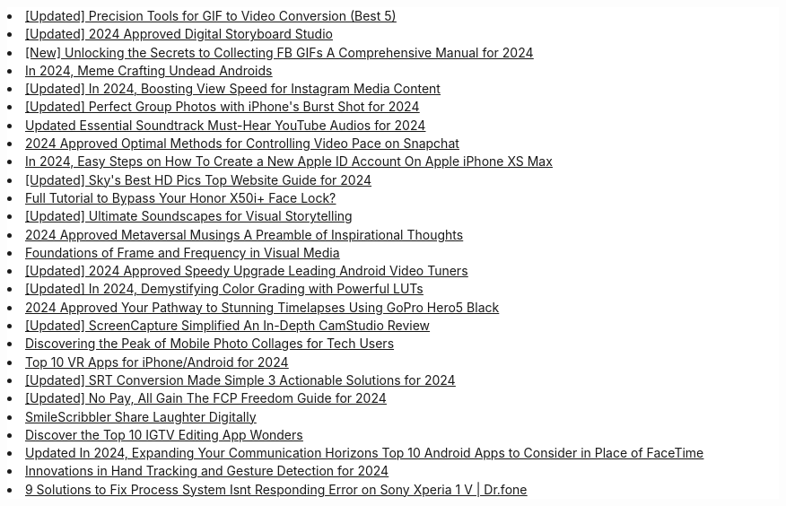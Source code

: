 <li><a href="https://fox-helps.techidaily.com/updated-precision-tools-for-gif-to-video-conversion-best-5/"><u>[Updated] Precision Tools for GIF to Video Conversion (Best 5)</u></a></li>
<li><a href="https://facebook-video-share.techidaily.com/updated-2024-approved-digital-storyboard-studio/"><u>[Updated] 2024 Approved  Digital Storyboard Studio</u></a></li>
<li><a href="https://facebook-clips.techidaily.com/new-unlocking-the-secrets-to-collecting-fb-gifs-a-comprehensive-manual-for-2024/"><u>[New] Unlocking the Secrets to Collecting FB GIFs  A Comprehensive Manual for 2024</u></a></li>
<li><a href="https://fox-helps.techidaily.com/in-2024-meme-crafting-undead-androids/"><u>In 2024, Meme Crafting Undead Androids</u></a></li>
<li><a href="https://instagram-video-files.techidaily.com/updated-in-2024-boosting-view-speed-for-instagram-media-content/"><u>[Updated] In 2024, Boosting View Speed for Instagram Media Content</u></a></li>
<li><a href="https://fox-glue.techidaily.com/updated-perfect-group-photos-with-iphones-burst-shot-for-2024/"><u>[Updated] Perfect Group Photos with iPhone's Burst Shot for 2024</u></a></li>
<li><a href="https://voice-adjusting.techidaily.com/updated-essential-soundtrack-must-hear-youtube-audios-for-2024/"><u>Updated Essential Soundtrack Must-Hear YouTube Audios for 2024</u></a></li>
<li><a href="https://fox-helps.techidaily.com/2024-approved-optimal-methods-for-controlling-video-pace-on-snapchat/"><u>2024 Approved  Optimal Methods for Controlling Video Pace on Snapchat</u></a></li>
<li><a href="https://ios-unlock.techidaily.com/in-2024-easy-steps-on-how-to-create-a-new-apple-id-account-on-apple-iphone-xs-max-by-drfone-ios/"><u>In 2024, Easy Steps on How To Create a New Apple ID Account On Apple iPhone XS Max</u></a></li>
<li><a href="https://fox-helps.techidaily.com/updated-skys-best-hd-pics-top-website-guide-for-2024/"><u>[Updated] Sky's Best HD Pics  Top Website Guide for 2024</u></a></li>
<li><a href="https://unlock-android.techidaily.com/full-tutorial-to-bypass-your-honor-x50iplus-face-lock-by-drfone-android/"><u>Full Tutorial to Bypass Your Honor X50i+ Face Lock?</u></a></li>
<li><a href="https://fox-helps.techidaily.com/updated-ultimate-soundscapes-for-visual-storytelling/"><u>[Updated] Ultimate Soundscapes for Visual Storytelling</u></a></li>
<li><a href="https://fox-helps.techidaily.com/2024-approved-metaversal-musings-a-preamble-of-inspirational-thoughts/"><u>2024 Approved  Metaversal Musings  A Preamble of Inspirational Thoughts</u></a></li>
<li><a href="https://extra-lessons.techidaily.com/foundations-of-frame-and-frequency-in-visual-media/"><u>Foundations of Frame and Frequency in Visual Media</u></a></li>
<li><a href="https://fox-helps.techidaily.com/updated-2024-approved-speedy-upgrade-leading-android-video-tuners/"><u>[Updated] 2024 Approved  Speedy Upgrade  Leading Android Video Tuners</u></a></li>
<li><a href="https://fox-helps.techidaily.com/updated-in-2024-demystifying-color-grading-with-powerful-luts/"><u>[Updated] In 2024, Demystifying Color Grading with Powerful LUTs</u></a></li>
<li><a href="https://fox-helps.techidaily.com/2024-approved-your-pathway-to-stunning-timelapses-using-gopro-hero5-black/"><u>2024 Approved  Your Pathway to Stunning Timelapses Using GoPro Hero5 Black</u></a></li>
<li><a href="https://desktop-recording.techidaily.com/updated-screencapture-simplified-an-in-depth-camstudio-review/"><u>[Updated] ScreenCapture Simplified  An In-Depth CamStudio Review</u></a></li>
<li><a href="https://fox-helps.techidaily.com/discovering-the-peak-of-mobile-photo-collages-for-tech-users/"><u>Discovering the Peak of Mobile Photo Collages for Tech Users</u></a></li>
<li><a href="https://fox-helps.techidaily.com/top-10-vr-apps-for-iphoneandroid-for-2024/"><u>Top 10 VR Apps for iPhone/Android for 2024</u></a></li>
<li><a href="https://fox-helps.techidaily.com/updated-srt-conversion-made-simple-3-actionable-solutions-for-2024/"><u>[Updated] SRT Conversion Made Simple  3 Actionable Solutions for 2024</u></a></li>
<li><a href="https://fox-helps.techidaily.com/updated-no-pay-all-gain-the-fcp-freedom-guide-for-2024/"><u>[Updated] No Pay, All Gain  The FCP Freedom Guide for 2024</u></a></li>
<li><a href="https://extra-tips.techidaily.com/smilescribbler-share-laughter-digitally/"><u>SmileScribbler  Share Laughter Digitally</u></a></li>
<li><a href="https://instagram-clips.techidaily.com/discover-the-top-10-igtv-editing-app-wonders/"><u>Discover the Top 10 IGTV Editing App Wonders</u></a></li>
<li><a href="https://audio-editing.techidaily.com/updated-in-2024-expanding-your-communication-horizons-top-10-android-apps-to-consider-in-place-of-facetime/"><u>Updated In 2024, Expanding Your Communication Horizons Top 10 Android Apps to Consider in Place of FaceTime</u></a></li>
<li><a href="https://fox-helps.techidaily.com/innovations-in-hand-tracking-and-gesture-detection-for-2024/"><u>Innovations in Hand Tracking and Gesture Detection for 2024</u></a></li>
<li><a href="https://howto.techidaily.com/9-solutions-to-fix-process-system-isnt-responding-error-on-sony-xperia-1-v-drfone-by-drfone-fix-android-problems-fix-android-problems/"><u>9 Solutions to Fix Process System Isnt Responding Error on Sony Xperia 1 V | Dr.fone</u></a></li>